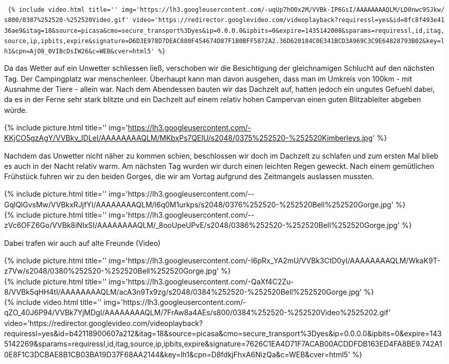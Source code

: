      {% include video.html title='' img='https://lh3.googleusercontent.com/-uqUp7hO0x2M/VVBk-IP6GsI/AAAAAAAAQLM/LD0nwc9SJkw/s800/0387%252520-%252520Video.gif' video='https://redirector.googlevideo.com/videoplayback?requiressl=yes&id=8fc8f493e4136ae9&itag=18&source=picasa&cmo=secure_transport%3Dyes&ip=0.0.0.0&ipbits=0&expire=1435142008&sparams=requiressl,id,itag,source,ip,ipbits,expire&signature=D6D3E978D7DEAC880F454674D87F1B0BFF5872A2.36D620184C0E341BCD3A969C3C9E64828793B02&key=lh1&cpn=AjO8_0VIBcDsIW26&c=WEB&cver=html5' %}
  </div>
</div>


Da das Wetter auf ein Unwetter schliessen ließ, verschoben wir die Besichtigung der gleichnamigen Schlucht auf den nächsten Tag. Der Campingplatz war menschenleer. Überhaupt kann man davon ausgehen, dass man im Umkreis von 100km - mit Ausnahme der Tiere - allein war. Nach dem Abendessen bauten wir das Dachzelt auf, hatten jedoch ein ungutes Gefuehl dabei, da es in der Ferne sehr stark blitzte und ein Dachzelt auf einem relativ hohen Campervan einen guten Blitzableiter abgeben würde.

{% include picture.html title='' img='https://lh3.googleusercontent.com/-KKjCO5gzAgY/VVBkv_IDLeI/AAAAAAAAQLM/MKbxPs7QEIU/s2048/0375%252520-%252520Kimberleys.jpg' %}

Nachdem das Unwetter nicht näher zu kommen schien, beschlossen wir doch im Dachzelt zu schlafen und zum ersten Mal blieb es auch in der Nacht relativ warm. Am nächsten Tag wurden wir durch einen leichten Regen geweckt. Nach einem gemütlichen Frühstück fuhren wir zu den beiden Gorges, die wir am Vortag aufgrund des Zeitmangels auslassen mussten. 

<div class="row">
  <div class="col-sm-6">
    {% include picture.html title='' img='https://lh3.googleusercontent.com/--GqlQlGvsMw/VVBkxRJjfYI/AAAAAAAAQLM/l6q0M1urkps/s2048/0376%252520-%252520Bell%252520Gorge.jpg' %}
  </div>
  <div class="col-sm-6">
    {% include picture.html title='' img='https://lh3.googleusercontent.com/--zVc6OFZ6Go/VVBk8iNIxSI/AAAAAAAAQLM/_8ooUpeUPvE/s2048/0386%252520-%252520Bell%252520Gorge.jpg' %}
  </div>
</div>

Dabei trafen wir auch auf  alte Freunde (Video)

<div class="row">
  <div class="col-sm-4">
    {% include picture.html title='' img='https://lh3.googleusercontent.com/-I6pRx_YA2mU/VVBk3CtD0yI/AAAAAAAAQLM/WkaK9T-z7Vw/s2048/0380%252520-%252520Bell%252520Gorge.jpg' %}
  </div>
  <div class="col-sm-4">
    {% include picture.html title='' img='https://lh3.googleusercontent.com/-QaXf4C2Zu-8/VVBk5qHH4tI/AAAAAAAAQLM/acA3n9Tx9zg/s2048/0384%252520-%252520Bell%252520Gorge.jpg' %}
  </div>
  <div class="col-sm-4">
    {% include video.html title='' img='https://lh3.googleusercontent.com/-qZO_40J6P94/VVBk7YjMDgI/AAAAAAAAQLM/7FrAw8a4AEs/s800/0384%252520-%252520Video%2525202.gif' video='https://redirector.googlevideo.com/videoplayback?requiressl=yes&id=b42118900607a212&itag=18&source=picasa&cmo=secure_transport%3Dyes&ip=0.0.0.0&ipbits=0&expire=1435142269&sparams=requiressl,id,itag,source,ip,ipbits,expire&signature=7626C1EA4D71F7ACAB00ACDDFDB163ED4FA8BE9.742A10E8F1C3DCBAE8B1CB03BA19D37F68AA2144&key=lh1&cpn=D8fdkjFhxA6NizQa&c=WEB&cver=html5' %}
  </div>
</div>
